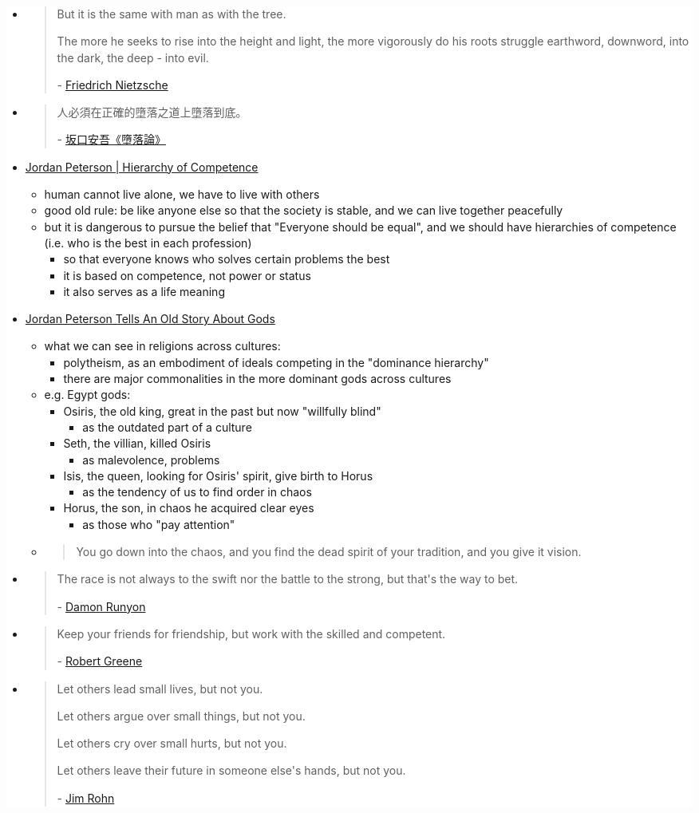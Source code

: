 - > But it is the same with man as with the tree.
  >
  > The more he seeks to rise into the height and light, the more vigorously do
  > his roots struggle earthword, downword, into the dark, the deep - into evil.
  >
  > \- [Friedrich Nietzsche](https://www.goodreads.com/quotes/489498-but-it-is-the-same-with-man-as-with-the)

- > 人必須在正確的墮落之道上墮落到底。
  >
  > \- [坂口安吾《墮落論》](https://arielhsu.tw/sakaguchi-ango-quotes/)

- [Jordan Peterson | Hierarchy of Competence](https://youtu.be/8twotdRzy3w)

  - human cannot live alone, we have to live with others
  - good old rule: be like anyone else so that the society is stable, and we
    can live together peacefully
  - but it is dangerous to pursue the belief that "Everyone should be equal",
    and we should have hierarchies of competence (i.e. who is the best in each
    profession)
    - so that everyone knows who solves certain problems the best
    - it is based on competence, not power or status
    - it also serves as a life meaning

- [Jordan Peterson Tells An Old Story About Gods](https://youtu.be/YpqXNgvfa4k)

  - what we can see in religions across cultures:
    - polytheism, as an embodiment of ideals competing in the "dominance hierarchy"
    - there are major commonalities in the more dominant gods across cultures
  - e.g. Egypt gods:
    - Osiris, the old king, great in the past but now "willfully blind"
      - as the outdated part of a culture
    - Seth, the villian, killed Osiris
      - as malevolence, problems
    - Isis, the queen, looking for Osiris' spirit, give birth to Horus
      - as the tendency of us to find order in chaos
    - Horus, the son, in chaos he acquired clear eyes
      - as those who "pay attention"
  - > You go down into the chaos, and you find the dead spirit of your
    > tradition, and you give it vision.

- > The race is not always to the swift nor the battle to the strong, but that's
  > the way to bet.
  >
  > \- [Damon Runyon](https://www.goodreads.com/quotes/123081-the-race-is-not-always-to-the-swift-nor-the)

- > Keep your friends for friendship, but work with the skilled and competent.
  >
  > \- [Robert Greene](https://www.goodreads.com/quotes/199029-keep-your-friends-for-friendship-but-work-with-the-skilled)

- > Let others lead small lives, but not you.
  >
  > Let others argue over small things, but not you.
  >
  > Let others cry over small hurts, but not you.
  >
  > Let others leave their future in someone else's hands, but not you.
  >
  > \- [Jim Rohn](https://www.goodreads.com/quotes/238071-let-others-lead-small-lives-but-not-you-let-others)
